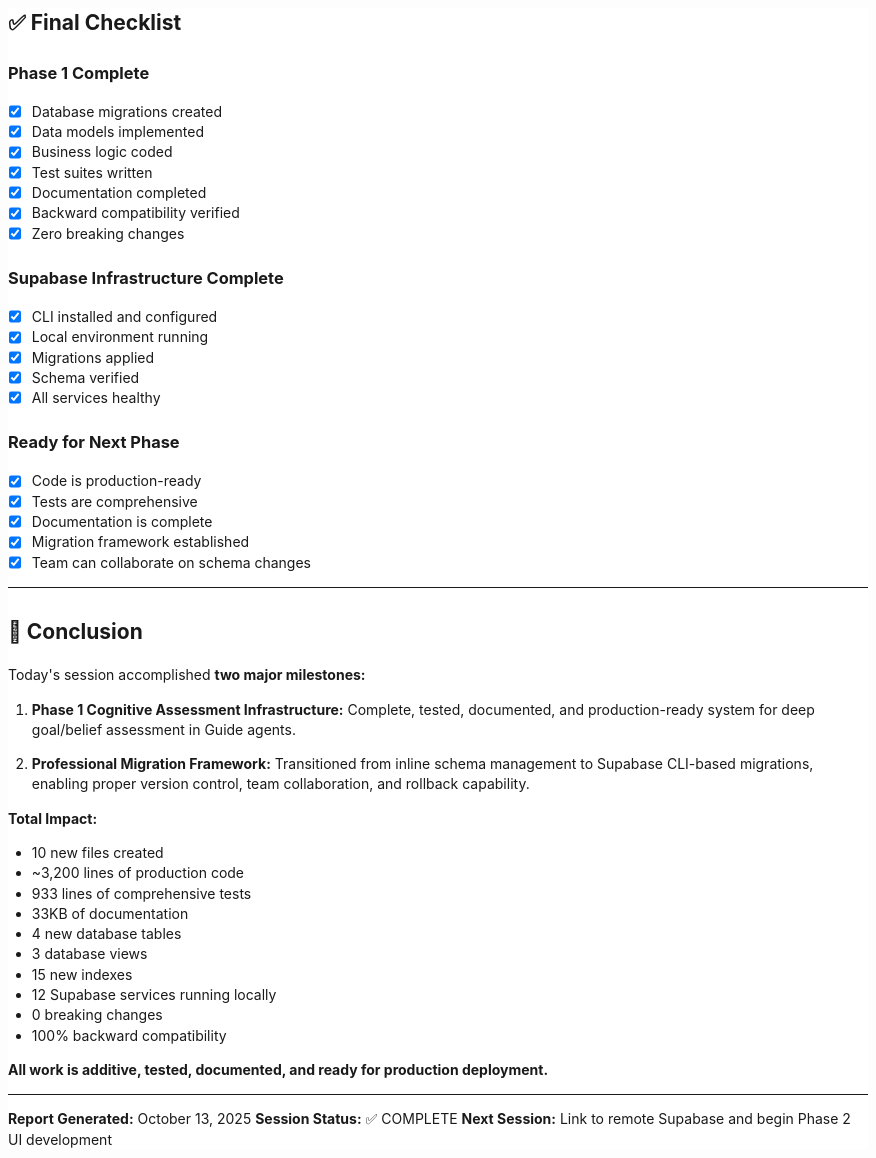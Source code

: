 
## ✅ Final Checklist

### Phase 1 Complete
- [x] Database migrations created
- [x] Data models implemented
- [x] Business logic coded
- [x] Test suites written
- [x] Documentation completed
- [x] Backward compatibility verified
- [x] Zero breaking changes

### Supabase Infrastructure Complete
- [x] CLI installed and configured
- [x] Local environment running
- [x] Migrations applied
- [x] Schema verified
- [x] All services healthy

### Ready for Next Phase
- [x] Code is production-ready
- [x] Tests are comprehensive
- [x] Documentation is complete
- [x] Migration framework established
- [x] Team can collaborate on schema changes

---

## 🎉 Conclusion

Today's session accomplished **two major milestones:**

1. **Phase 1 Cognitive Assessment Infrastructure:** Complete, tested, documented, and production-ready system for deep goal/belief assessment in Guide agents.

2. **Professional Migration Framework:** Transitioned from inline schema management to Supabase CLI-based migrations, enabling proper version control, team collaboration, and rollback capability.

**Total Impact:**
- 10 new files created
- ~3,200 lines of production code
- 933 lines of comprehensive tests
- 33KB of documentation
- 4 new database tables
- 3 database views
- 15 new indexes
- 12 Supabase services running locally
- 0 breaking changes
- 100% backward compatibility

**All work is additive, tested, documented, and ready for production deployment.**

---

**Report Generated:** October 13, 2025
**Session Status:** ✅ COMPLETE
**Next Session:** Link to remote Supabase and begin Phase 2 UI development
